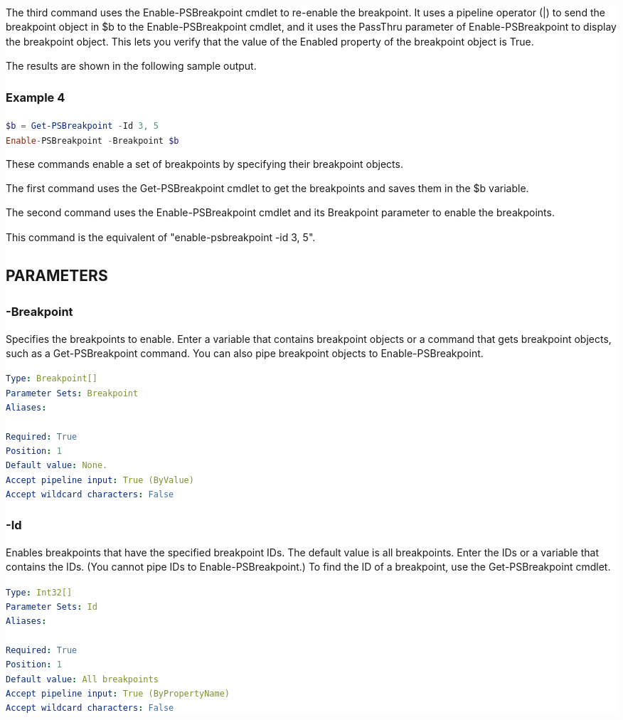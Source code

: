 The third command uses the Enable-PSBreakpoint cmdlet to re-enable the breakpoint.
It uses a pipeline operator (|) to send the breakpoint object in $b to the Enable-PSBreakpoint cmdlet, and it uses the PassThru parameter of Enable-PSBreakpoint to display the breakpoint object.
This lets you verify that the value of the Enabled property of the breakpoint object is True.

The results are shown in the following sample output.

### Example 4

```powershell
$b = Get-PSBreakpoint -Id 3, 5
Enable-PSBreakpoint -Breakpoint $b
```

These commands enable a set of breakpoints by specifying their breakpoint objects.

The first command uses the Get-PSBreakpoint cmdlet to get the breakpoints and saves them in the $b variable.

The second command uses the Enable-PSBreakpoint cmdlet and its Breakpoint parameter to enable the breakpoints.

This command is the equivalent of "enable-psbreakpoint -id 3, 5".

## PARAMETERS

### -Breakpoint

Specifies the breakpoints to enable.
Enter a variable that contains breakpoint objects or a command that gets breakpoint objects, such as a Get-PSBreakpoint command.
You can also pipe breakpoint objects to Enable-PSBreakpoint.

```yaml
Type: Breakpoint[]
Parameter Sets: Breakpoint
Aliases:

Required: True
Position: 1
Default value: None.
Accept pipeline input: True (ByValue)
Accept wildcard characters: False
```

### -Id

Enables breakpoints that have the specified breakpoint IDs.
The default value is all breakpoints.
Enter the IDs or a variable that contains the IDs.
(You cannot pipe IDs to Enable-PSBreakpoint.) To find the ID of a breakpoint, use the Get-PSBreakpoint cmdlet.

```yaml
Type: Int32[]
Parameter Sets: Id
Aliases:

Required: True
Position: 1
Default value: All breakpoints
Accept pipeline input: True (ByPropertyName)
Accept wildcard characters: False
```

